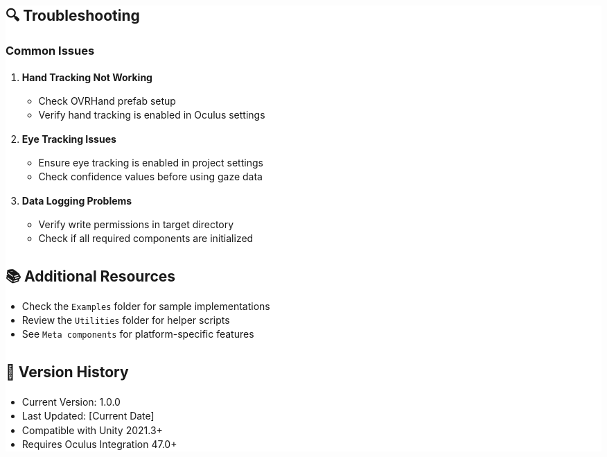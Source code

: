 ## 🔍 Troubleshooting

### Common Issues
1. **Hand Tracking Not Working**
   - Check OVRHand prefab setup
   - Verify hand tracking is enabled in Oculus settings

2. **Eye Tracking Issues**
   - Ensure eye tracking is enabled in project settings
   - Check confidence values before using gaze data

3. **Data Logging Problems**
   - Verify write permissions in target directory
   - Check if all required components are initialized

## 📚 Additional Resources

- Check the `Examples` folder for sample implementations
- Review the `Utilities` folder for helper scripts
- See `Meta components` for platform-specific features

## 🔄 Version History

- Current Version: 1.0.0
- Last Updated: [Current Date]
- Compatible with Unity 2021.3+
- Requires Oculus Integration 47.0+

